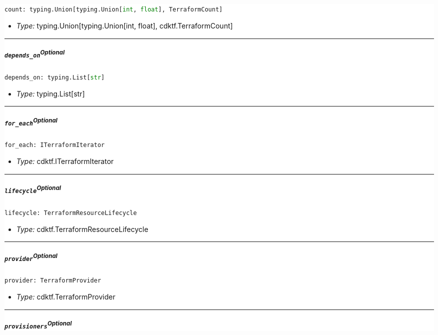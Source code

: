 ```python
count: typing.Union[typing.Union[int, float], TerraformCount]
```

- *Type:* typing.Union[typing.Union[int, float], cdktf.TerraformCount]

---

##### `depends_on`<sup>Optional</sup> <a name="depends_on" id="@cdktf/provider-snowflake.streamOnExternalTable.StreamOnExternalTable.property.dependsOn"></a>

```python
depends_on: typing.List[str]
```

- *Type:* typing.List[str]

---

##### `for_each`<sup>Optional</sup> <a name="for_each" id="@cdktf/provider-snowflake.streamOnExternalTable.StreamOnExternalTable.property.forEach"></a>

```python
for_each: ITerraformIterator
```

- *Type:* cdktf.ITerraformIterator

---

##### `lifecycle`<sup>Optional</sup> <a name="lifecycle" id="@cdktf/provider-snowflake.streamOnExternalTable.StreamOnExternalTable.property.lifecycle"></a>

```python
lifecycle: TerraformResourceLifecycle
```

- *Type:* cdktf.TerraformResourceLifecycle

---

##### `provider`<sup>Optional</sup> <a name="provider" id="@cdktf/provider-snowflake.streamOnExternalTable.StreamOnExternalTable.property.provider"></a>

```python
provider: TerraformProvider
```

- *Type:* cdktf.TerraformProvider

---

##### `provisioners`<sup>Optional</sup> <a name="provisioners" id="@cdktf/provider-snowflake.streamOnExternalTable.StreamOnExternalTable.property.provisioners"></a>

